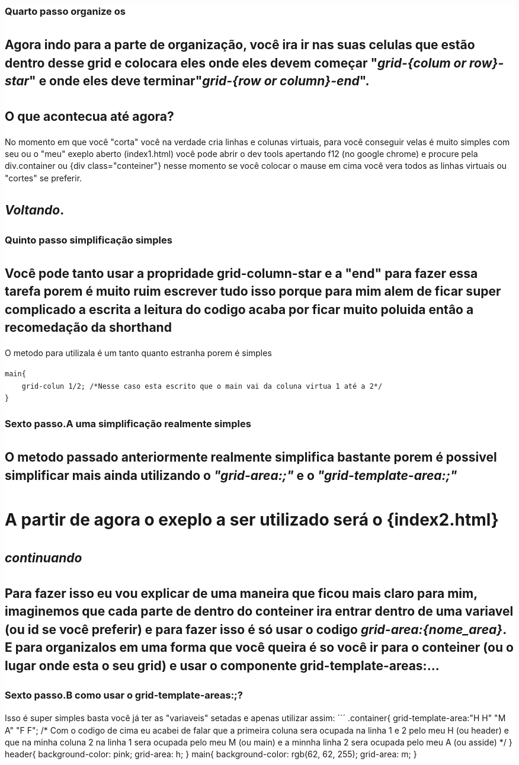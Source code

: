 ### Quarto passo organize os
Agora indo para a parte de organização, você ira ir nas suas celulas que estão dentro desse grid e colocara eles onde eles devem começar "_grid-{colum or row}-star_" e onde eles deve terminar"_grid-{row or column}-end_". 
---
## O que acontecua até agora?
No momento em que você "corta" você na verdade cria linhas e colunas virtuais, para você conseguir velas é muito simples com seu ou o "meu" exeplo aberto (index1.html) você pode abrir o dev tools apertando f12 (no google chrome) e procure pela div.container ou {div class="conteiner"} nesse momento se você colocar o mause em cima você vera todos as linhas virtuais ou "cortes" se preferir.

_Voltando_.
---
### Quinto passo simplificação simples
Você pode tanto usar a propridade grid-column-star e a "end" para fazer essa tarefa porem é muito ruim escrever tudo isso porque para mim alem de ficar super complicado a escrita a leitura do codigo acaba por ficar muito poluida entâo a recomedação da shorthand 
---
O metodo para utilizala é um tanto quanto estranha porem é simples
```
main{
    grid-colun 1/2; /*Nesse caso esta escrito que o main vai da coluna virtua 1 até a 2*/
}
```
### Sexto passo.A uma simplificação realmente simples
O metodo passado anteriormente realmente simplifica bastante porem é possivel simplificar mais ainda utilizando o _"grid-area:;"_ e o _"grid-template-area:;"_
---
# A partir de agora o exeplo a ser utilizado será o {index2.html} 

_continuando_
---

Para fazer isso eu vou explicar de uma maneira que ficou mais claro para mim, imaginemos que cada parte de dentro do conteiner ira entrar dentro de uma variavel (ou id se você preferir) e para fazer isso é só usar o codigo _grid-area:{nome_area}_.
E para organizalos em uma forma que você queira é so você ir para o conteiner (ou o lugar onde esta o seu grid) e usar o componente grid-template-areas:...
---
### Sexto passo.B como usar o grid-template-areas:;?
Isso é super simples basta você já ter as "variaveis" setadas e apenas utilizar assim: 
´´´
.container{
    grid-template-area:"H H" "M A" "F F";
    /*
    Com o codigo de cima eu acabei de falar que a primeira coluna sera ocupada na linha 1 e 2 pelo meu H (ou header) e que na minha coluna 2 na linha 1 sera ocupada pelo meu M (ou main) e a minnha linha 2 sera ocupada pelo meu A (ou asside)
    */
}
header{
    background-color: pink;
    grid-area: h;
}
main{
    background-color: rgb(62, 62, 255);
    grid-area: m;
}